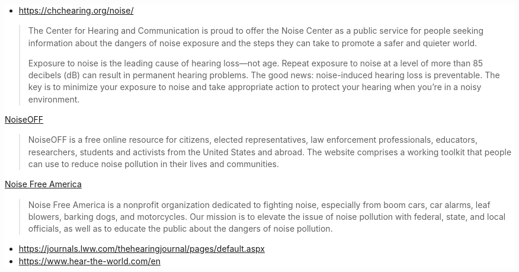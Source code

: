* https://chchearing.org/noise/
>The Center for Hearing and Communication is proud to offer the Noise Center as a public service for people seeking information about the dangers of noise exposure and the steps they can take to promote a safer and quieter world.
>
>Exposure to noise is the leading cause of hearing loss—not age. Repeat exposure to noise at a level of more than 85 decibels (dB) can result in permanent hearing problems. The good news: noise-induced hearing loss is preventable. The key is to minimize your exposure to noise and take appropriate action to protect your hearing when you’re in a noisy environment.

[NoiseOFF]( http://www.noiseoff.org/ )
>NoiseOFF is a free online resource for citizens, elected representatives, law enforcement professionals, educators, researchers, students and activists from the United States and abroad. The website comprises a working toolkit that people can use to reduce noise pollution in their lives and communities.

[Noise Free America]( https://noisefree.org/ )
>Noise Free America is a nonprofit organization dedicated to fighting noise, especially from boom cars, car alarms, leaf blowers, barking dogs, and motorcycles. Our mission is to elevate the issue of noise pollution with federal, state, and local officials, as well as to educate the public about the dangers of noise pollution.

* https://journals.lww.com/thehearingjournal/pages/default.aspx
* https://www.hear-the-world.com/en